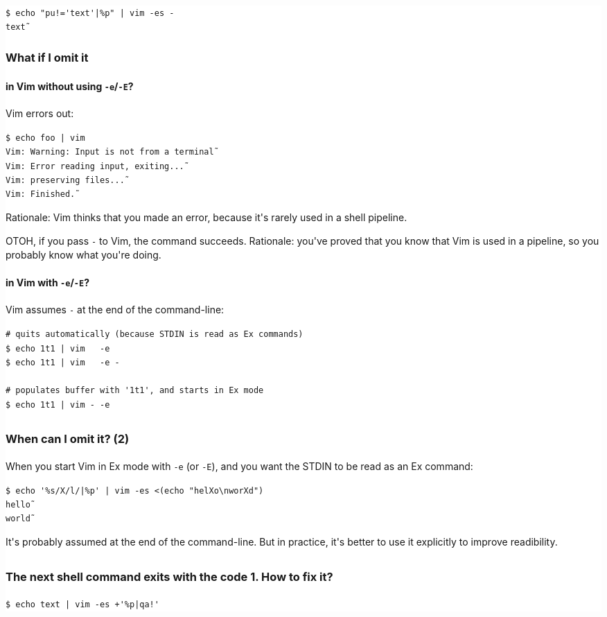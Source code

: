     $ echo "pu!='text'|%p" | vim -es -
    text˜

###
### What if I omit it
#### in Vim without using `-e`/`-E`?

Vim errors out:

    $ echo foo | vim
    Vim: Warning: Input is not from a terminal˜
    Vim: Error reading input, exiting...˜
    Vim: preserving files...˜
    Vim: Finished.˜

Rationale: Vim thinks  that you  made an  error, because it's  rarely used  in a
shell pipeline.

OTOH, if you pass `-` to Vim, the command succeeds.
Rationale: you've proved  that you know that  Vim is used in a  pipeline, so you
probably know what you're doing.

#### in Vim with `-e`/`-E`?

Vim assumes `-` at the end of the command-line:

    # quits automatically (because STDIN is read as Ex commands)
    $ echo 1t1 | vim   -e
    $ echo 1t1 | vim   -e -

    # populates buffer with '1t1', and starts in Ex mode
    $ echo 1t1 | vim - -e

##
### When can I omit it?  (2)

When you start Vim in Ex mode with `-e`  (or `-E`), and you want the STDIN to be
read as an Ex command:

    $ echo '%s/X/l/|%p' | vim -es <(echo "helXo\nworXd")
    hello˜
    world˜

It's probably assumed at the end of the command-line.
But in practice, it's better to use it explicitly to improve readibility.

##
### The next shell command exits with the code 1.  How to fix it?

    $ echo text | vim -es +'%p|qa!'
